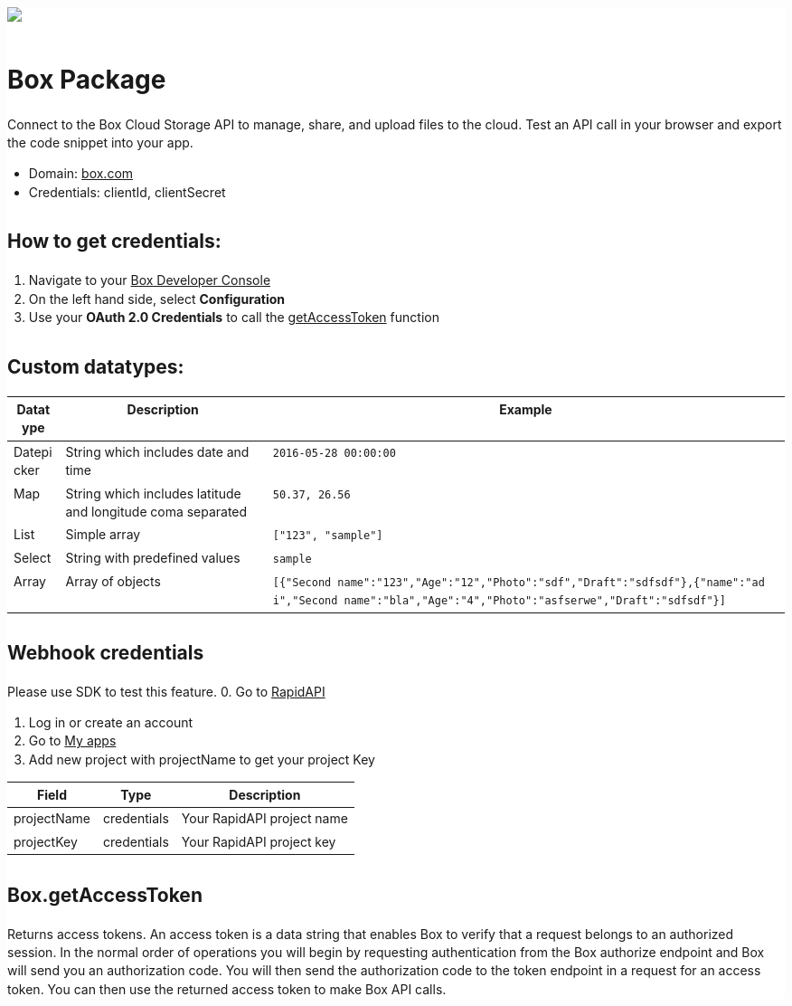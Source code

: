 [![](https://scdn.rapidapi.com/RapidAPI_banner.png)](https://rapidapi.com/package/Box/functions?utm_source=RapidAPIGitHub_BoxFunctions&utm_medium=button&utm_content=RapidAPI_GitHub)

# Box Package
Connect to the Box Cloud Storage API to manage, share, and upload files to the cloud. Test an API call in your browser and export the code snippet into your app.
* Domain: [box.com](https://box.com)
* Credentials: clientId, clientSecret

## How to get credentials:
1. Navigate to your [Box Developer Console](https://app.box.com/developers/console)
2. On the left hand side, select **Configuration**
3. Use your **OAuth 2.0 Credentials** to call the [getAccessToken](https://rapidapi.com/package/Box/functions/getAccessToken) function

## Custom datatypes:
 |Datatype|Description|Example
 |--------|-----------|----------
 |Datepicker|String which includes date and time|```2016-05-28 00:00:00```
 |Map|String which includes latitude and longitude coma separated|```50.37, 26.56```
 |List|Simple array|```["123", "sample"]```
 |Select|String with predefined values|```sample```
 |Array|Array of objects|```[{"Second name":"123","Age":"12","Photo":"sdf","Draft":"sdfsdf"},{"name":"adi","Second name":"bla","Age":"4","Photo":"asfserwe","Draft":"sdfsdf"}] ```

## Webhook credentials
 Please use SDK to test this feature.
 0. Go to [RapidAPI](http://rapidapi.com)
 1. Log in or create an account
 2. Go to [My apps](https://dashboard.rapidapi.com/projects)
 3. Add new project with projectName to get your project Key

 | Field      | Type       | Description
 |------------|------------|----------
 | projectName     | credentials| Your RapidAPI project name
 | projectKey | credentials     | Your RapidAPI project key


## Box.getAccessToken
Returns access tokens. An access token is a data string that enables Box to verify that a request belongs to an authorized session. In the normal order of operations you will begin by requesting authentication from the Box authorize endpoint and Box will send you an authorization code. You will then send the authorization code to the token endpoint in a request for an access token. You can then use the returned access token to make Box API calls.
